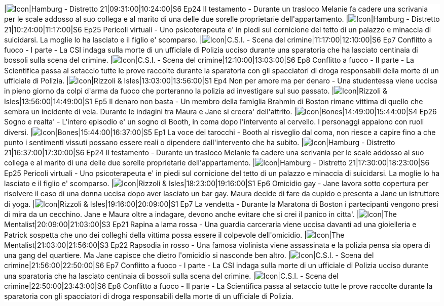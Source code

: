 |![Icon](https://guidatv.sky.it/uuid/c604b8f4-cf86-479f-adf0-dd7d726ac843/cover?md5ChecksumParam=7c1929eadab11cfd9f3147c9adc36e71)|Hamburg - Distretto 21|09:31:00|10:24:00|S6 Ep24 Il testamento - Durante un trasloco Melanie fa cadere una scrivania per le scale addosso al suo collega e al marito di una delle due sorelle proprietarie dell&#039;appartamento.
|![Icon](https://guidatv.sky.it/uuid/dd70a972-0849-4bff-aee5-25e5ac0f2d4c/cover?md5ChecksumParam=7c1929eadab11cfd9f3147c9adc36e71)|Hamburg - Distretto 21|10:24:00|11:17:00|S6 Ep25 Pericoli virtuali - Uno psicoterapeuta e&#039; in piedi sul cornicione del tetto di un palazzo e minaccia di suicidarsi. La moglie lo ha lasciato e il figlio e&#039; scomparso.
|![Icon](https://guidatv.sky.it/uuid/7d322e02-d182-4356-9923-5833741fbfcd/cover?md5ChecksumParam=e26691ef1a3b82c6f0f7e0407780d361)|C.S.I. - Scena del crimine|11:17:00|12:10:00|S6 Ep7 Conflitto a fuoco - I parte - La CSI indaga sulla morte di un ufficiale di Polizia ucciso durante una sparatoria che ha lasciato centinaia di bossoli sulla scena del crimine.
|![Icon](https://guidatv.sky.it/uuid/3deaa676-2670-4709-a6a4-8a3ef9d3820b/cover?md5ChecksumParam=e26691ef1a3b82c6f0f7e0407780d361)|C.S.I. - Scena del crimine|12:10:00|13:03:00|S6 Ep8 Conflitto a fuoco - II parte - La Scientifica passa al setaccio tutte le prove raccolte durante la sparatoria con gli spacciatori di droga responsabili della morte di un ufficiale di Polizia.
|![Icon](https://guidatv.sky.it/uuid/39353bcf-e768-45c5-913e-5093563aa18f/cover?md5ChecksumParam=5c8dbb27ccb9e0311a44120b4d9b4d98)|Rizzoli &amp; Isles|13:03:00|13:56:00|S1 Ep4 Non per amore ma per denaro - Una studentessa viene uccisa in pieno giorno da colpi d&#039;arma da fuoco che porteranno la polizia ad investigare sul suo passato.
|![Icon](https://guidatv.sky.it/uuid/d154dcc2-421c-4b01-9cb7-3694eff2a0c6/cover?md5ChecksumParam=5c8dbb27ccb9e0311a44120b4d9b4d98)|Rizzoli &amp; Isles|13:56:00|14:49:00|S1 Ep5 Il denaro non basta - Un membro della famiglia Brahmin di Boston rimane vittima di quello che sembra un incidente di vela. Durante le indagini tra Maura e Jane si creera&#039; dell&#039;attrito.
|![Icon](https://guidatv.sky.it/uuid/b9da749e-75ad-48b0-ad0c-82fa1f4383f1/cover?md5ChecksumParam=1282ed20ec61a4138dec27ed25614431)|Bones|14:49:00|15:44:00|S4 Ep26 Sogno e realta&#039; - L&#039;intero episodio e&#039; un sogno di Booth, in coma dopo l&#039;intervento al cervello. I personaggi appaiono con ruoli diversi.
|![Icon](https://guidatv.sky.it/uuid/59bb4906-d62d-455b-aaa0-f0dc1551cef2/cover?md5ChecksumParam=b21b2d3885841ef2620e978596b11a36)|Bones|15:44:00|16:37:00|S5 Ep1 La voce dei tarocchi - Booth al risveglio dal coma, non riesce a capire fino a che punto i sentimenti vissuti possano essere reali o dipendere dall&#039;intervento che ha subito.
|![Icon](https://guidatv.sky.it/uuid/c604b8f4-cf86-479f-adf0-dd7d726ac843/cover?md5ChecksumParam=7c1929eadab11cfd9f3147c9adc36e71)|Hamburg - Distretto 21|16:37:00|17:30:00|S6 Ep24 Il testamento - Durante un trasloco Melanie fa cadere una scrivania per le scale addosso al suo collega e al marito di una delle due sorelle proprietarie dell&#039;appartamento.
|![Icon](https://guidatv.sky.it/uuid/dd70a972-0849-4bff-aee5-25e5ac0f2d4c/cover?md5ChecksumParam=7c1929eadab11cfd9f3147c9adc36e71)|Hamburg - Distretto 21|17:30:00|18:23:00|S6 Ep25 Pericoli virtuali - Uno psicoterapeuta e&#039; in piedi sul cornicione del tetto di un palazzo e minaccia di suicidarsi. La moglie lo ha lasciato e il figlio e&#039; scomparso.
|![Icon](https://guidatv.sky.it/uuid/5a42d23a-a681-4c74-89e6-4644f3b1b6bc/cover?md5ChecksumParam=5c8dbb27ccb9e0311a44120b4d9b4d98)|Rizzoli &amp; Isles|18:23:00|19:16:00|S1 Ep6 Omicidio gay - Jane lavora sotto copertura per risolvere il caso di una donna uccisa dopo aver lasciato un bar gay. Maura decide di fare da cupido e presenta a Jane un istruttore di yoga.
|![Icon](https://guidatv.sky.it/uuid/8bdac63e-52f3-4f17-bd13-6e09076a6ac8/cover?md5ChecksumParam=5c8dbb27ccb9e0311a44120b4d9b4d98)|Rizzoli &amp; Isles|19:16:00|20:09:00|S1 Ep7 La vendetta - Durante la Maratona di Boston i partecipanti vengono presi di mira da un cecchino. Jane e Maura oltre a indagare, devono anche evitare che si crei il panico in citta&#039;.
|![Icon](https://guidatv.sky.it/uuid/a6364110-0144-4204-8de2-309706f0cdd3/cover?md5ChecksumParam=0aaa70d6d498dd2bb70d9b5e92cf6e7b)|The Mentalist|20:09:00|21:03:00|S3 Ep21 Rapina a lama rossa - Una guardia carceraria viene uccisa davanti ad una gioielleria e Patrick sospetta che uno dei colleghi della vittima possa essere il colpevole dell&#039;omicidio.
|![Icon](https://guidatv.sky.it/uuid/3e7f7784-0b31-4bbf-9870-02476ab0d7a3/cover?md5ChecksumParam=0aaa70d6d498dd2bb70d9b5e92cf6e7b)|The Mentalist|21:03:00|21:56:00|S3 Ep22 Rapsodia in rosso - Una famosa violinista viene assassinata e la polizia pensa sia opera di una gang del quartiere. Ma Jane capisce che dietro l&#039;omicidio si nasconde ben altro.
|![Icon](https://guidatv.sky.it/uuid/7d322e02-d182-4356-9923-5833741fbfcd/cover?md5ChecksumParam=e26691ef1a3b82c6f0f7e0407780d361)|C.S.I. - Scena del crimine|21:56:00|22:50:00|S6 Ep7 Conflitto a fuoco - I parte - La CSI indaga sulla morte di un ufficiale di Polizia ucciso durante una sparatoria che ha lasciato centinaia di bossoli sulla scena del crimine.
|![Icon](https://guidatv.sky.it/uuid/3deaa676-2670-4709-a6a4-8a3ef9d3820b/cover?md5ChecksumParam=e26691ef1a3b82c6f0f7e0407780d361)|C.S.I. - Scena del crimine|22:50:00|23:43:00|S6 Ep8 Conflitto a fuoco - II parte - La Scientifica passa al setaccio tutte le prove raccolte durante la sparatoria con gli spacciatori di droga responsabili della morte di un ufficiale di Polizia.